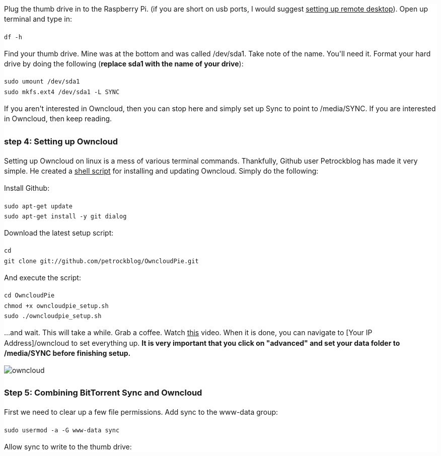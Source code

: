 Plug the thumb drive in to the Raspberry Pi. (if you are short on usb ports, I would suggest [setting up remote desktop](http://www.jeremymorgan.com/tutorials/raspberry-pi/how-to-remote-desktop-raspberry-pi/)). Open up terminal and type in:
    
    
    df -h

Find your thumb drive. Mine was at the bottom and was called /dev/sda1. Take note of the name. You'll need it. Format your hard drive by doing the following (**replace sda1 with the name of your drive**):
    
    
    sudo umount /dev/sda1
    sudo mkfs.ext4 /dev/sda1 -L SYNC
    

If you aren't interested in Owncloud, then you can stop here and simply set up Sync to point to /media/SYNC. If you are interested in Owncloud, then keep reading.

### step 4: Setting up Owncloud

Setting up Owncloud on linux is a mess of various terminal commands. Thankfully, Github user Petrockblog has made it very simple. He created a [shell script](https://github.com/petrockblog/OwncloudPie) for installing and updating Owncloud. Simply do the following:

Install Github:
    
    
    sudo apt-get update
    sudo apt-get install -y git dialog
    

Download the latest setup script:
    
    
    cd
    git clone git://github.com/petrockblog/OwncloudPie.git
    

And execute the script:
    
    
    cd OwncloudPie
    chmod +x owncloudpie_setup.sh
    sudo ./owncloudpie_setup.sh
    

…and wait. This will take a while. Grab a coffee. Watch [this](http://www.youtube.com/watch?v=g3rFNbSKpEE) video. When it is done, you can navigate to [Your IP Address]/owncloud to set everything up. **It is very important that you click on "advanced" and set your data folder to /media/SYNC before finishing setup.**

![owncloud](https://blog.resilio.com/wp-content/uploads/2013/05/owncloud.png)

### Step 5: Combining BitTorrent Sync and Owncloud

First we need to clear up a few file permissions. Add sync to the www-data group:
    
    
    sudo usermod -a -G www-data sync

Allow sync to write to the thumb drive:
    